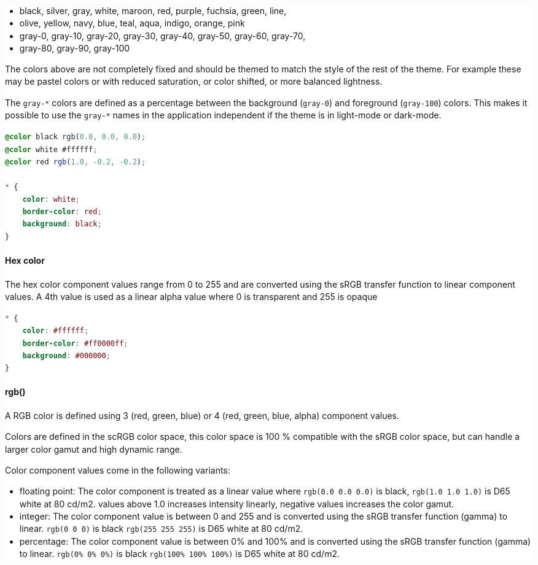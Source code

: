  - black, silver, gray, white, maroon, red, purple, fuchsia, green, line,
 - olive, yellow, navy, blue, teal, aqua, indigo, orange, pink
 - gray-0, gray-10, gray-20, gray-30, gray-40, gray-50, gray-60, gray-70,
 - gray-80, gray-90, gray-100

The colors above are not completely fixed and should be themed to match the
style of the rest of the theme. For example these may be pastel colors or
with reduced saturation, or color shifted, or more balanced lightness.

The `gray-*` colors are defined as a percentage between the background (`gray-0`)
and foreground (`gray-100`) colors. This makes it possible to use the `gray-*`
names in the application independent if the theme is in light-mode or dark-mode. 

```css
@color black rgb(0.0, 0.0, 0.0);
@color white #ffffff;
@color red rgb(1.0, -0.2, -0.2);

* {
    color: white;
    border-color: red;
    background: black;
}
```

#### Hex color
The hex color component values range from 0 to 255 and are converted using the
sRGB transfer function to linear component values. A 4th value is used as
a linear alpha value where 0 is transparent and 255 is opaque

```css
* {
    color: #ffffff;
    border-color: #ff0000ff;
    background: #000000;
}
```

#### rgb()
A RGB color is defined using 3 (red, green, blue) or 4 (red, green, blue, alpha)
component values.

Colors are defined in the scRGB color space, this color space is 100 % compatible
with the sRGB color space, but can handle a larger color gamut and
high dynamic range.

Color component values come in the following variants:
 - floating point: The color component is treated as a linear value where
   `rgb(0.0 0.0 0.0)` is black, `rgb(1.0 1.0 1.0)` is D65 white at 80 cd/m2.
   values above 1.0 increases intensity linearly, negative values increases
   the color gamut.
 - integer: The color component value is between 0 and 255 and is converted
   using the sRGB transfer function (gamma) to linear. `rgb(0 0 0)` is black
   `rgb(255 255 255)` is D65 white at 80 cd/m2.
 - percentage: The color component value is between 0% and 100% and is converted
   using the sRGB transfer function (gamma) to linear. `rgb(0% 0% 0%)` is black
   `rgb(100% 100% 100%)` is D65 white at 80 cd/m2.
